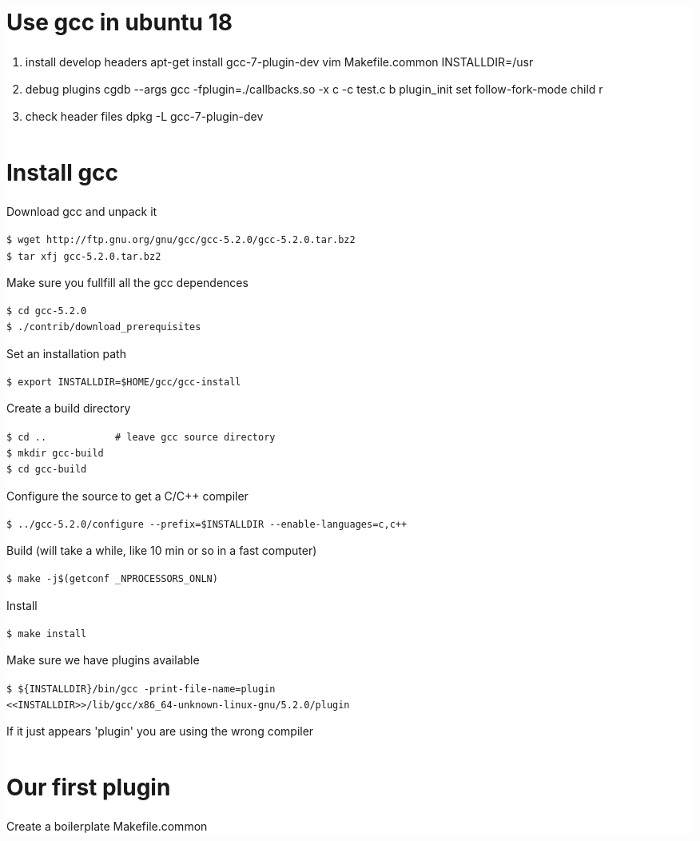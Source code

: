 Use gcc in ubuntu 18
==========
1. install develop headers
    apt-get install gcc-7-plugin-dev
    vim Makefile.common
    INSTALLDIR=/usr

2. debug plugins
    cgdb --args gcc -fplugin=./callbacks.so -x c -c test.c
    b plugin_init
    set follow-fork-mode child
    r

3. check header files
    dpkg -L gcc-7-plugin-dev

Install gcc
===========
Download gcc and unpack it

    $ wget http://ftp.gnu.org/gnu/gcc/gcc-5.2.0/gcc-5.2.0.tar.bz2
    $ tar xfj gcc-5.2.0.tar.bz2

Make sure you fullfill all the gcc dependences

    $ cd gcc-5.2.0
    $ ./contrib/download_prerequisites

Set an installation path

    $ export INSTALLDIR=$HOME/gcc/gcc-install

Create a build directory

    $ cd ..            # leave gcc source directory
    $ mkdir gcc-build
    $ cd gcc-build

Configure the source to get a C/C++ compiler

    $ ../gcc-5.2.0/configure --prefix=$INSTALLDIR --enable-languages=c,c++

Build (will take a while, like 10 min or so in a fast computer)

    $ make -j$(getconf _NPROCESSORS_ONLN) 

Install

    $ make install

Make sure we have plugins available

    $ ${INSTALLDIR}/bin/gcc -print-file-name=plugin
    <<INSTALLDIR>>/lib/gcc/x86_64-unknown-linux-gnu/5.2.0/plugin

If it just appears 'plugin' you are using the wrong compiler

Our first plugin
================

Create a boilerplate Makefile.common
